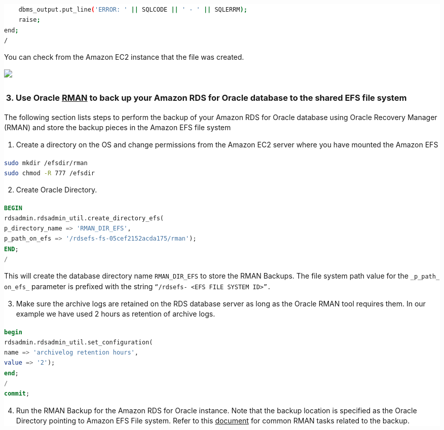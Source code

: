 ```bash
    dbms_output.put_line('ERROR: ' || SQLCODE || ' - ' || SQLERRM);
    raise;
end;
/
```

You can check from the Amazon EC2 instance that the file was created.

![](https://d2908q01vomqb2.cloudfront.net/887309d048beef83ad3eabf2a79a64a389ab1c9f/2023/01/17/DBBLOG-2661efs.png)

###  3. Use Oracle [RMAN](https://docs.aws.amazon.com/AmazonRDS/latest/UserGuide/Appendix.Oracle.CommonDBATasks.RMAN.html) to back up your Amazon RDS for Oracle database to the shared EFS file system

The following section lists steps to perform the backup of your Amazon RDS for Oracle database using Oracle Recovery Manager (RMAN) and store the backup pieces in the Amazon EFS file system

1. Create a directory on the OS and change permissions from the Amazon EC2 server where you have mounted the Amazon EFS

```bash
sudo mkdir /efsdir/rman
sudo chmod -R 777 /efsdir
```

2. Create Oracle Directory.

```sql
BEGIN
rdsadmin.rdsadmin_util.create_directory_efs(
p_directory_name => 'RMAN_DIR_EFS',
p_path_on_efs => '/rdsefs-fs-05cef2152acda175/rman');
END;
/
```

This will create the database directory name `RMAN_DIR_EFS` to store the RMAN Backups. The file system path value for the `_p_path_on_efs_` parameter is prefixed with the string `“/rdsefs- <EFS FILE SYSTEM ID>”.`

3. Make sure the archive logs are retained on the RDS database server as long as the Oracle RMAN tool requires them. In our example we have used 2 hours as retention of archive logs.

```sql
begin
rdsadmin.rdsadmin_util.set_configuration(
name => 'archivelog retention hours',
value => '2');
end;
/
commit;
```

4. Run the RMAN Backup for the Amazon RDS for Oracle instance. Note that the backup location is specified as the Oracle Directory pointing to Amazon EFS File system. Refer to this [document](https://docs.aws.amazon.com/AmazonRDS/latest/UserGuide/Appendix.Oracle.CommonDBATasks.RMAN.html) for common RMAN tasks related to the backup.
